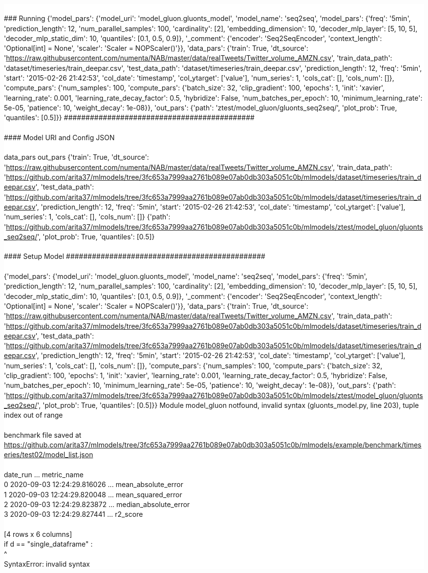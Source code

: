 <br />### Running {'model_pars': {'model_uri': 'model_gluon.gluonts_model', 'model_name': 'seq2seq', 'model_pars': {'freq': '5min', 'prediction_length': 12, 'num_parallel_samples': 100, 'cardinality': [2], 'embedding_dimension': 10, 'decoder_mlp_layer': [5, 10, 5], 'decoder_mlp_static_dim': 10, 'quantiles': [0.1, 0.5, 0.9]}, '_comment': {'encoder': 'Seq2SeqEncoder', 'context_length': 'Optional[int] = None', 'scaler': 'Scaler = NOPScaler()'}}, 'data_pars': {'train': True, 'dt_source': 'https://raw.githubusercontent.com/numenta/NAB/master/data/realTweets/Twitter_volume_AMZN.csv', 'train_data_path': 'dataset/timeseries/train_deepar.csv', 'test_data_path': 'dataset/timeseries/train_deepar.csv', 'prediction_length': 12, 'freq': '5min', 'start': '2015-02-26 21:42:53', 'col_date': 'timestamp', 'col_ytarget': ['value'], 'num_series': 1, 'cols_cat': [], 'cols_num': []}, 'compute_pars': {'num_samples': 100, 'compute_pars': {'batch_size': 32, 'clip_gradient': 100, 'epochs': 1, 'init': 'xavier', 'learning_rate': 0.001, 'learning_rate_decay_factor': 0.5, 'hybridize': False, 'num_batches_per_epoch': 10, 'minimum_learning_rate': 5e-05, 'patience': 10, 'weight_decay': 1e-08}}, 'out_pars': {'path': 'ztest/model_gluon/gluonts_seq2seq/', 'plot_prob': True, 'quantiles': [0.5]}} ############################################ 
<br />
<br />  #### Model URI and Config JSON 
<br />
<br />  data_pars out_pars {'train': True, 'dt_source': 'https://raw.githubusercontent.com/numenta/NAB/master/data/realTweets/Twitter_volume_AMZN.csv', 'train_data_path': 'https://github.com/arita37/mlmodels/tree/3fc653a7999aa2761b089e07ab0db303a5051c0b/mlmodels/dataset/timeseries/train_deepar.csv', 'test_data_path': 'https://github.com/arita37/mlmodels/tree/3fc653a7999aa2761b089e07ab0db303a5051c0b/mlmodels/dataset/timeseries/train_deepar.csv', 'prediction_length': 12, 'freq': '5min', 'start': '2015-02-26 21:42:53', 'col_date': 'timestamp', 'col_ytarget': ['value'], 'num_series': 1, 'cols_cat': [], 'cols_num': []} {'path': 'https://github.com/arita37/mlmodels/tree/3fc653a7999aa2761b089e07ab0db303a5051c0b/mlmodels/ztest/model_gluon/gluonts_seq2seq/', 'plot_prob': True, 'quantiles': [0.5]} 
<br />
<br />  #### Setup Model   ############################################## 
<br />
<br />  {'model_pars': {'model_uri': 'model_gluon.gluonts_model', 'model_name': 'seq2seq', 'model_pars': {'freq': '5min', 'prediction_length': 12, 'num_parallel_samples': 100, 'cardinality': [2], 'embedding_dimension': 10, 'decoder_mlp_layer': [5, 10, 5], 'decoder_mlp_static_dim': 10, 'quantiles': [0.1, 0.5, 0.9]}, '_comment': {'encoder': 'Seq2SeqEncoder', 'context_length': 'Optional[int] = None', 'scaler': 'Scaler = NOPScaler()'}}, 'data_pars': {'train': True, 'dt_source': 'https://raw.githubusercontent.com/numenta/NAB/master/data/realTweets/Twitter_volume_AMZN.csv', 'train_data_path': 'https://github.com/arita37/mlmodels/tree/3fc653a7999aa2761b089e07ab0db303a5051c0b/mlmodels/dataset/timeseries/train_deepar.csv', 'test_data_path': 'https://github.com/arita37/mlmodels/tree/3fc653a7999aa2761b089e07ab0db303a5051c0b/mlmodels/dataset/timeseries/train_deepar.csv', 'prediction_length': 12, 'freq': '5min', 'start': '2015-02-26 21:42:53', 'col_date': 'timestamp', 'col_ytarget': ['value'], 'num_series': 1, 'cols_cat': [], 'cols_num': []}, 'compute_pars': {'num_samples': 100, 'compute_pars': {'batch_size': 32, 'clip_gradient': 100, 'epochs': 1, 'init': 'xavier', 'learning_rate': 0.001, 'learning_rate_decay_factor': 0.5, 'hybridize': False, 'num_batches_per_epoch': 10, 'minimum_learning_rate': 5e-05, 'patience': 10, 'weight_decay': 1e-08}}, 'out_pars': {'path': 'https://github.com/arita37/mlmodels/tree/3fc653a7999aa2761b089e07ab0db303a5051c0b/mlmodels/ztest/model_gluon/gluonts_seq2seq/', 'plot_prob': True, 'quantiles': [0.5]}} Module model_gluon notfound, invalid syntax (gluonts_model.py, line 203), tuple index out of range 
<br />
<br />  benchmark file saved at https://github.com/arita37/mlmodels/tree/3fc653a7999aa2761b089e07ab0db303a5051c0b/mlmodels/example/benchmark/timeseries/test02/model_list.json 
<br />
<br />                       date_run  ...            metric_name
<br />0  2020-09-03 12:24:29.816026  ...    mean_absolute_error
<br />1  2020-09-03 12:24:29.820048  ...     mean_squared_error
<br />2  2020-09-03 12:24:29.823872  ...  median_absolute_error
<br />3  2020-09-03 12:24:29.827441  ...               r2_score
<br />
<br />[4 rows x 6 columns] 
<br />    if d ==  "single_dataframe" :
<br />                                ^
<br />SyntaxError: invalid syntax
